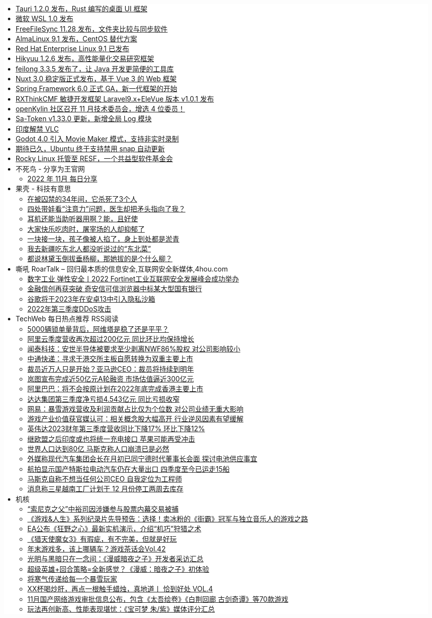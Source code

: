   - [Tauri 1.2.0 发布，Rust 编写的桌面 UI 框架](https://www.oschina.net/news/218271/tauri-1-2-released)
  - [微软 WSL 1.0 发布](https://www.oschina.net/news/218270/wsl-1-0-released)
  - [FreeFileSync 11.28 发布，文件夹比较与同步软件](https://www.oschina.net/news/218269/freefilesync-11-28-released)
  - [AlmaLinux 9.1 发布，CentOS 替代方案](https://www.oschina.net/news/218268/almalinux-9-1-stable-released)
  - [Red Hat Enterprise Linux 9.1 已发布](https://www.oschina.net/news/218267/rhel-9-1-released)
  - [Hikyuu 1.2.6 发布，高性能量化交易研究框架](https://www.oschina.net/news/218258)
  - [feilong 3.3.5 发布了，让 Java 开发更简便的工具库](https://www.oschina.net/news/218220)
  - [Nuxt 3.0 稳定版正式发布，基于 Vue 3 的 Web 框架](https://www.oschina.net/news/218212/nuxt-v3-ga)
  - [Spring Framework 6.0 正式 GA，新一代框架的开始](https://www.oschina.net/news/218076/spring-framework-6-0-ga)
  - [RXThinkCMF 敏捷开发框架 Laravel9.x+EleVue 版本 v1.0.1 发布](https://www.oschina.net/news/218067)
  - [openKylin 社区召开 11 月技术委员会，增选 4 位委员！](https://www.oschina.net/news/218057)
  - [Sa-Token v1.33.0 更新，新增全局 Log 模块](https://www.oschina.net/news/218049)
  - [印度解禁 VLC](https://www.oschina.net/news/218048/india-lifts-download-ban-on-vlc)
  - [Godot 4.0 引入 Movie Maker 模式，支持非实时录制](https://www.oschina.net/news/218047/movie-maker-mode-in-godot-4)
  - [期待已久，Ubuntu 终于支持禁用 snap 自动更新](https://www.oschina.net/news/218046/ubuntu-stop-snap-updates)
  - [Rocky Linux 托管至 RESF，一个共益型软件基金会](https://www.oschina.net/news/218045/rocky-linux-resf)
- 不死鸟 - 分享为王官网
  - [2022 年 11月 每日分享](https://iui.su/162/)
- 果壳 - 科技有意思
  - [在被囚禁的34年间，它杀死了3个人](http://www.guokr.com/article/462903/)
  - [四处带娃看“注意力”问题，医生却把矛头指向了我？](http://www.guokr.com/article/462904/)
  - [耳机还能当助听器用啊？能，且好使](http://www.guokr.com/article/462907/)
  - [大家快乐吃肉时，屠宰场的人却抑郁了](http://www.guokr.com/article/462909/)
  - [一块接一块，孩子像被人掐了，身上到处都是淤青](http://www.guokr.com/article/462900/)
  - [我去新疆吃东北人都没听说过的“东北菜”](http://www.guokr.com/article/462901/)
  - [都说林黛玉倒拔垂杨柳，那她拔的是个什么柳？](http://www.guokr.com/article/462899/)
- 嘶吼 RoarTalk – 回归最本质的信息安全,互联网安全新媒体,4hou.com
  - [数字工业 弹性安全丨2022 Fortinet工业互联网安全发展峰会成功举办](https://www.4hou.com/posts/17lG)
  - [金融信创再获突破 奇安信可信浏览器中标某大型国有银行](https://www.4hou.com/posts/YXAW)
  - [谷歌将于2023年在安卓13中引入隐私沙箱](https://www.4hou.com/posts/PJk2)
  - [2022年第三季度DDoS攻击](https://www.4hou.com/posts/r7rW)
- TechWeb 每日热点推荐 RSS阅读
  - [5000辆锁单量背后，阿维塔是稳了还是平平？](http://www.techweb.com.cn/internet/2022-11-18/2911574.shtml)
  - [阿里云季度营收再次超过200亿元 同比环比均保持增长](http://www.techweb.com.cn/world/2022-11-18/2911549.shtml)
  - [闻泰科技：安世半导体被要求至少剥离NWF86%股权 对公司影响较小](http://www.techweb.com.cn/internet/2022-11-18/2911528.shtml)
  - [中通快递：寻求于港交所主板自愿转换为双重主要上市](http://www.techweb.com.cn/internet/2022-11-18/2911524.shtml)
  - [裁员近万人只是开始？亚马逊CEO：裁员将持续到明年](http://www.techweb.com.cn/world/2022-11-18/2911563.shtml)
  - [岚图宣布完成近50亿元A轮融资 市场估值逼近300亿元](http://www.techweb.com.cn/internet/2022-11-18/2911532.shtml)
  - [阿里巴巴：将不会按原计划在2022年底完成香港主要上市](http://www.techweb.com.cn/internet/2022-11-17/2911513.shtml)
  - [达达集团第三季度净亏损4.543亿元 同比亏损收窄](http://www.techweb.com.cn/internet/2022-11-18/2911526.shtml)
  - [网易：暴雪游戏营收及利润贡献占比仅为个位数 对公司业绩无重大影响](http://www.techweb.com.cn/internet/2022-11-17/2911501.shtml)
  - [游戏产业价值获官媒认可：相关概念股大幅高开 行业逆风因素有望缓解](http://www.techweb.com.cn/internet/2022-11-17/2911370.shtml)
  - [英伟达2023财年第三季度营收同比下降17% 环比下降12%](http://www.techweb.com.cn/world/2022-11-17/2911329.shtml)
  - [继欧盟之后印度或也将统一充电接口 苹果可能再受冲击](http://www.techweb.com.cn/world/2022-11-17/2911479.shtml)
  - [世界人口达到80亿 马斯克称人口崩溃已是必然](http://www.techweb.com.cn/internet/2022-11-17/2911339.shtml)
  - [外媒称现代汽车集团会长在月初已同宁德时代董事长会面 探讨电池供应事宜](http://www.techweb.com.cn/world/2022-11-17/2911452.shtml)
  - [航拍显示国产特斯拉电动汽车仍在大量出口 四季度至今已运走15船](http://www.techweb.com.cn/world/2022-11-17/2911433.shtml)
  - [马斯克自称不想当任何公司CEO 自我定位为工程师](http://www.techweb.com.cn/world/2022-11-17/2911364.shtml)
  - [消息称三星越南工厂计划于 12 月份停工两周去库存](http://www.techweb.com.cn/it/2022-11-18/2911557.shtml)
- 机核
  - [“索尼克之父”中裕司因涉嫌参与股票内幕交易被捕](https://www.gcores.com/articles/158894)
  - [《游戏&人生》系列纪录片先导预告：选择！卖冰粉的《街霸》冠军与独立音乐人的游戏之路](https://www.gcores.com/videos/158851)
  - [EA公布《狂野之心》最新实机演示，介绍“机巧”狩猎之术](https://www.gcores.com/articles/158883)
  - [《猎天使魔女3》有瑕疵，有不完美，但就是好玩](https://www.gcores.com/articles/158830)
  - [年末游戏多，该上哪辆车？游戏茶话会Vol.42](https://www.gcores.com/radios/158815)
  - [光明与黑暗只在一念间：《漫威暗夜之子》开发者采访汇总](https://www.gcores.com/articles/158836)
  - [超级英雄+回合策略=全新感觉？《漫威：暗夜之子》初体验](https://www.gcores.com/articles/158853)
  - [将寒气传递给每一个暴雪玩家](https://www.gcores.com/articles/158871)
  - [XX杯喝炒肝，再点一根触手蜡烛，真地道丨 恰到好处 VOL.4](https://www.gcores.com/videos/158863)
  - [11月国产网络游戏审批信息公布，包含《太吾绘卷》《白荆回廊 古剑奇谭》等70款游戏](https://www.gcores.com/articles/158873)
  - [玩法再创新高、性能表现堪忧：《宝可梦 朱/紫》媒体评分汇总](https://www.gcores.com/articles/158870)